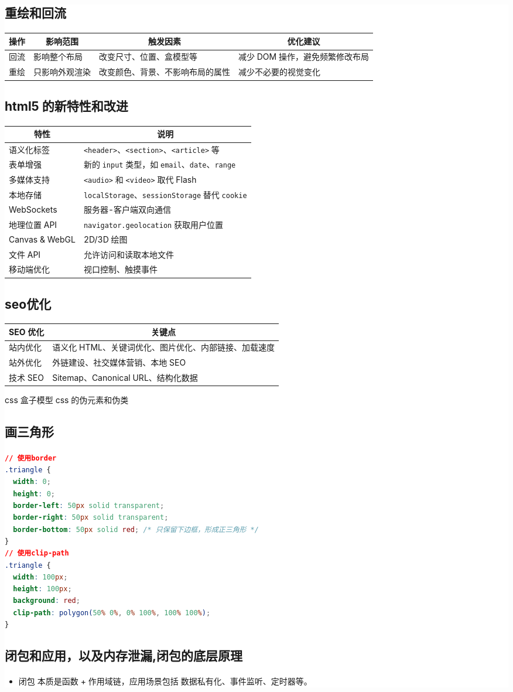 
## 重绘和回流
| 操作  | 影响范围      | 触发因素                  | 优化建议                         |
|------|-------------|------------------------|-------------------------------|
| 回流  | 影响整个布局  | 改变尺寸、位置、盒模型等  | 减少 DOM 操作，避免频繁修改布局 |
| 重绘  | 只影响外观渲染 | 改变颜色、背景、不影响布局的属性 | 减少不必要的视觉变化           |

## html5 的新特性和改进
| 特性         | 说明                                      |
|-------------|-----------------------------------------|
| 语义化标签  | `<header>`、`<section>`、`<article>` 等  |
| 表单增强    | 新的 `input` 类型，如 `email`、`date`、`range` |
| 多媒体支持  | `<audio>` 和 `<video>` 取代 Flash       |
| 本地存储    | `localStorage`、`sessionStorage` 替代 `cookie` |
| WebSockets  | 服务器-客户端双向通信                   |
| 地理位置 API | `navigator.geolocation` 获取用户位置   |
| Canvas & WebGL | 2D/3D 绘图                          |
| 文件 API    | 允许访问和读取本地文件                  |
| 移动端优化  | 视口控制、触摸事件                      |

## seo优化

| SEO 优化  | 关键点                                      |
|----------|-------------------------------------------|
| 站内优化  | 语义化 HTML、关键词优化、图片优化、内部链接、加载速度 |
| 站外优化  | 外链建设、社交媒体营销、本地 SEO         |
| 技术 SEO  | Sitemap、Canonical URL、结构化数据       |

css 盒子模型
css 的伪元素和伪类
## 画三角形
```css
// 使用border
.triangle {
  width: 0;
  height: 0;
  border-left: 50px solid transparent;
  border-right: 50px solid transparent;
  border-bottom: 50px solid red; /* 只保留下边框，形成正三角形 */
}
// 使用clip-path
.triangle {
  width: 100px;
  height: 100px;
  background: red;
  clip-path: polygon(50% 0%, 0% 100%, 100% 100%);
}

```
## 闭包和应用，以及内存泄漏,闭包的底层原理
- 闭包 本质是函数 + 作用域链，应用场景包括 数据私有化、事件监听、定时器等。